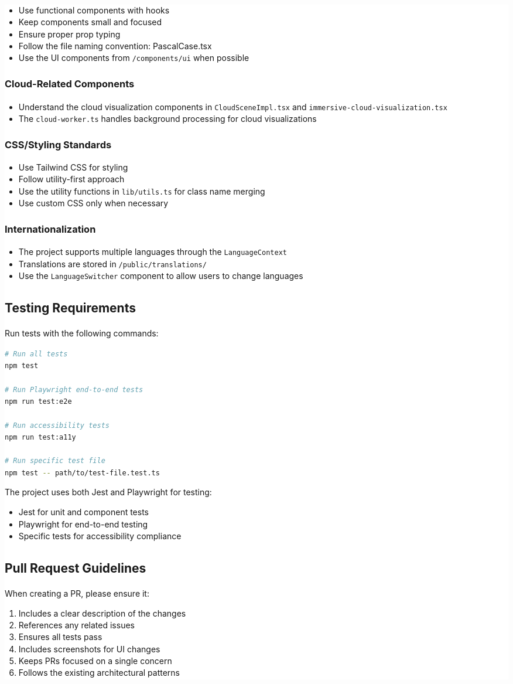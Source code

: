 - Use functional components with hooks
- Keep components small and focused
- Ensure proper prop typing
- Follow the file naming convention: PascalCase.tsx
- Use the UI components from `/components/ui` when possible

### Cloud-Related Components

- Understand the cloud visualization components in `CloudSceneImpl.tsx` and `immersive-cloud-visualization.tsx`
- The `cloud-worker.ts` handles background processing for cloud visualizations

### CSS/Styling Standards

- Use Tailwind CSS for styling
- Follow utility-first approach
- Use the utility functions in `lib/utils.ts` for class name merging
- Use custom CSS only when necessary

### Internationalization

- The project supports multiple languages through the `LanguageContext`
- Translations are stored in `/public/translations/`
- Use the `LanguageSwitcher` component to allow users to change languages

## Testing Requirements

Run tests with the following commands:

```bash
# Run all tests
npm test

# Run Playwright end-to-end tests
npm run test:e2e

# Run accessibility tests
npm run test:a11y

# Run specific test file
npm test -- path/to/test-file.test.ts
```

The project uses both Jest and Playwright for testing:
- Jest for unit and component tests
- Playwright for end-to-end testing
- Specific tests for accessibility compliance

## Pull Request Guidelines

When creating a PR, please ensure it:

1. Includes a clear description of the changes
2. References any related issues
3. Ensures all tests pass
4. Includes screenshots for UI changes
5. Keeps PRs focused on a single concern
6. Follows the existing architectural patterns

